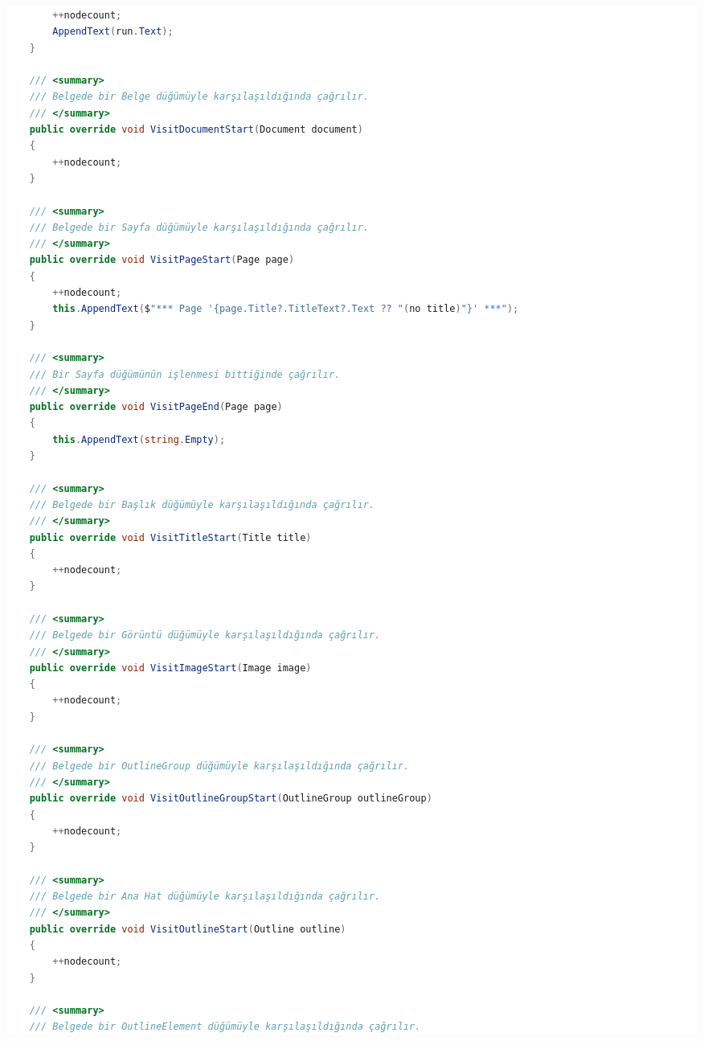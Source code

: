 ```csharp
        ++nodecount;
        AppendText(run.Text);
    }

    /// <summary>
    /// Belgede bir Belge düğümüyle karşılaşıldığında çağrılır.
    /// </summary>
    public override void VisitDocumentStart(Document document)
    {
        ++nodecount;
    }

    /// <summary>
    /// Belgede bir Sayfa düğümüyle karşılaşıldığında çağrılır.
    /// </summary>
    public override void VisitPageStart(Page page)
    {
        ++nodecount;
        this.AppendText($"*** Page '{page.Title?.TitleText?.Text ?? "(no title)"}' ***");
    }

    /// <summary>
    /// Bir Sayfa düğümünün işlenmesi bittiğinde çağrılır.
    /// </summary>
    public override void VisitPageEnd(Page page)
    {
        this.AppendText(string.Empty);
    }

    /// <summary>
    /// Belgede bir Başlık düğümüyle karşılaşıldığında çağrılır.
    /// </summary>
    public override void VisitTitleStart(Title title)
    {
        ++nodecount;
    }

    /// <summary>
    /// Belgede bir Görüntü düğümüyle karşılaşıldığında çağrılır.
    /// </summary>
    public override void VisitImageStart(Image image)
    {
        ++nodecount;
    }

    /// <summary>
    /// Belgede bir OutlineGroup düğümüyle karşılaşıldığında çağrılır.
    /// </summary>
    public override void VisitOutlineGroupStart(OutlineGroup outlineGroup)
    {
        ++nodecount;
    }

    /// <summary>
    /// Belgede bir Ana Hat düğümüyle karşılaşıldığında çağrılır.
    /// </summary>
    public override void VisitOutlineStart(Outline outline)
    {
        ++nodecount;
    }

    /// <summary>
    /// Belgede bir OutlineElement düğümüyle karşılaşıldığında çağrılır.
```